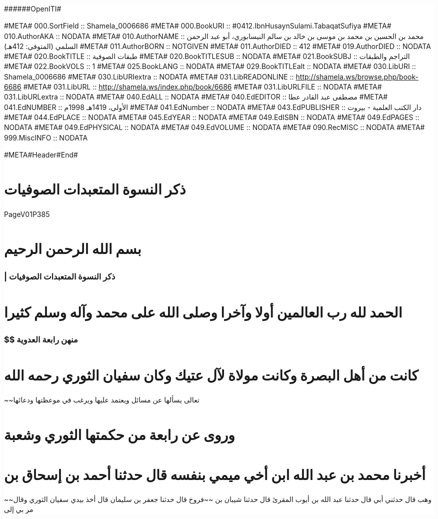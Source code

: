 ######OpenITI#


#META# 000.SortField	:: Shamela_0006686
#META# 000.BookURI	:: #0412.IbnHusaynSulami.TabaqatSufiya
#META# 010.AuthorAKA	:: NODATA
#META# 010.AuthorNAME	:: محمد بن الحسين بن محمد بن موسى بن خالد بن سالم النيسابوري، أبو عبد الرحمن السلمي (المتوفى: 412هـ)
#META# 011.AuthorBORN	:: NOTGIVEN
#META# 011.AuthorDIED	:: 412
#META# 019.AuthorDIED	:: NODATA
#META# 020.BookTITLE	:: طبقات الصوفية
#META# 020.BookTITLESUB	:: NODATA
#META# 021.BookSUBJ	:: التراجم والطبقات
#META# 022.BookVOLS	:: 1
#META# 025.BookLANG	:: NODATA
#META# 029.BookTITLEalt	:: NODATA
#META# 030.LibURI	:: Shamela_0006686
#META# 030.LibURIextra	:: NODATA
#META# 031.LibREADONLINE	:: http://shamela.ws/browse.php/book-6686
#META# 031.LibURL	:: http://shamela.ws/index.php/book/6686
#META# 031.LibURLFILE	:: NODATA
#META# 031.LibURLextra	:: NODATA
#META# 040.EdALL	:: NODATA
#META# 040.EdEDITOR	:: مصطفى عبد القادر عطا
#META# 041.EdNUMBER	:: الأولى، 1419هـ 1998م
#META# 041.EdNumber	:: NODATA
#META# 043.EdPUBLISHER	:: دار الكتب العلمية - بيروت
#META# 044.EdPLACE	:: NODATA
#META# 045.EdYEAR	:: NODATA
#META# 049.EdISBN	:: NODATA
#META# 049.EdPAGES	:: NODATA
#META# 049.EdPHYSICAL	:: NODATA
#META# 049.EdVOLUME	:: NODATA
#META# 090.RecMISC	:: NODATA
#META# 999.MiscINFO	:: NODATA

#META#Header#End#

# ذكر النسوة المتعبدات الصوفيات
PageV01P385
# بسم الله الرحمن الرحيم
### | ذكر النسوة المتعبدات الصوفيات
# الحمد لله رب العالمين أولا وآخرا وصلى الله على محمد وآله وسلم كثيرا
### $$ منهن رابعة العدوية
# كانت من أهل البصرة وكانت مولاة لآل عتيك وكان سفيان الثوري رحمه الله
~~تعالى يسألها عن مسائل ويعتمد عليها ويرغب في موعظتها ودعائها
# وروى عن رابعة من حكمتها الثوري وشعبة
# أخبرنا محمد بن عبد الله ابن أخي ميمي بنفسه قال حدثنا أحمد بن إسحاق بن
~~وهب قال حدثني أبي قال حدثنا عبد الله بن أيوب المقرئ قال حدثنا شيبان بن
~~فروخ قال حدثنا جعفر بن سليمان قال أخذ بيدي سفيان الثوري وقال مر بي إلى